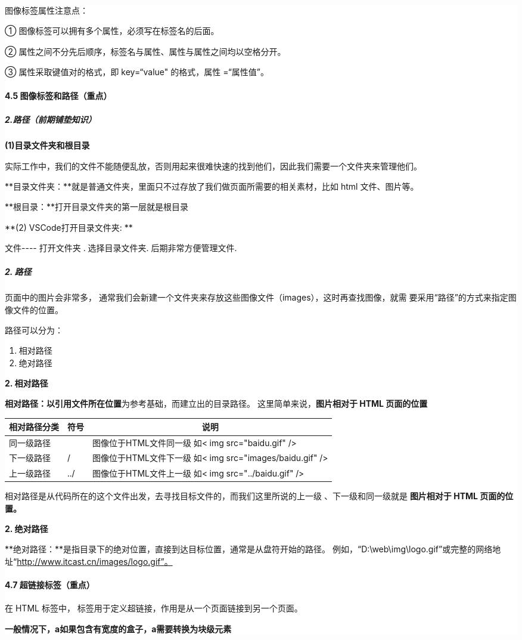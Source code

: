 图像标签属性注意点： 

① 图像标签可以拥有多个属性，必须写在标签名的后面。

② 属性之间不分先后顺序，标签名与属性、属性与属性之间均以空格分开。

③ 属性采取键值对的格式，即 key=“value" 的格式，属性 =“属性值”。



#### 4.5 图像标签和路径（重点）

##### 2.路径（前期铺垫知识）

**(1)目录文件夹和根目录**

实际工作中，我们的文件不能随便乱放，否则用起来很难快速的找到他们，因此我们需要一个文件夹来管理他们。

 **目录文件夹：**就是普通文件夹，里面只不过存放了我们做页面所需要的相关素材，比如 html 文件、图片等。 

**根目录：**打开目录文件夹的第一层就是根目录

**(2) VSCode打开目录文件夹: **

文件---- 打开文件夹 . 选择目录文件夹. 后期非常方便管理文件.



##### 2. 路径

页面中的图片会非常多， 通常我们会新建一个文件夹来存放这些图像文件（images），这时再查找图像，就需 要采用“路径”的方式来指定图像文件的位置。 

路径可以分为： 

1. 相对路径 
2. 绝对路径

**2. 相对路径**

**相对路径：**以引**用文件所在位置**为参考基础，而建立出的目录路径。 这里简单来说，**图片相对于 HTML 页面的位置**

| 相对路径分类 | 符号 | 说明                                                     |
| ------------ | ---- | -------------------------------------------------------- |
| 同一级路径   |      | 图像位于HTML文件同一级 如< img src="baidu.gif" />        |
| 下一级路径   | /    | 图像位于HTML文件下一级 如< img src="images/baidu.gif" /> |
| 上一级路径   | ../  | 图像位于HTML文件上一级 如< img src="../baidu.gif" />     |

相对路径是从代码所在的这个文件出发，去寻找目标文件的，而我们这里所说的上一级 、下一级和同一级就是 **图片相对于 HTML 页面的位置。**

**2. 绝对路径**

**绝对路径：**是指目录下的绝对位置，直接到达目标位置，通常是从盘符开始的路径。 例如，“D:\web\img\logo.gif”或完整的网络地址“http://www.itcast.cn/images/logo.gif”。



#### 4.7 超链接标签（重点）

在 HTML 标签中， 标签用于定义超链接，作用是从一个页面链接到另一个页面。

**一般情况下，a如果包含有宽度的盒子，a需要转换为块级元素**
